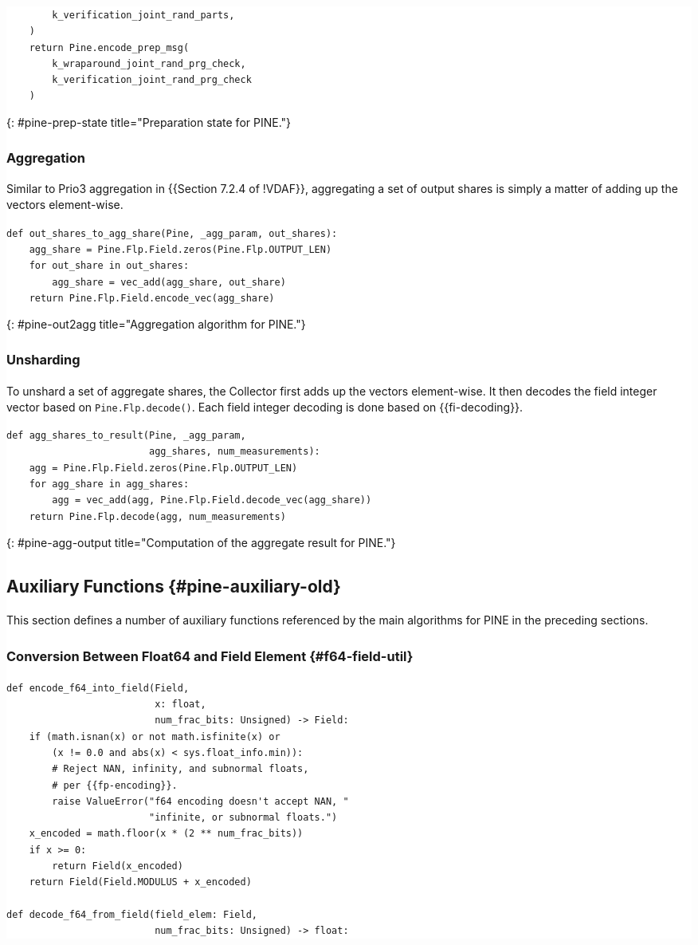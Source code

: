 ~~~
        k_verification_joint_rand_parts,
    )
    return Pine.encode_prep_msg(
        k_wraparound_joint_rand_prg_check,
        k_verification_joint_rand_prg_check
    )
~~~
{: #pine-prep-state title="Preparation state for PINE."}

### Aggregation

Similar to Prio3 aggregation in {{Section 7.2.4 of !VDAF}}, aggregating a set of
output shares is simply a matter of adding up the vectors element-wise.

~~~
def out_shares_to_agg_share(Pine, _agg_param, out_shares):
    agg_share = Pine.Flp.Field.zeros(Pine.Flp.OUTPUT_LEN)
    for out_share in out_shares:
        agg_share = vec_add(agg_share, out_share)
    return Pine.Flp.Field.encode_vec(agg_share)
~~~
{: #pine-out2agg title="Aggregation algorithm for PINE."}

### Unsharding

To unshard a set of aggregate shares, the Collector first adds up the vectors
element-wise. It then decodes the field integer vector based on
`Pine.Flp.decode()`. Each field integer decoding is done based on
{{fi-decoding}}.

~~~
def agg_shares_to_result(Pine, _agg_param,
                         agg_shares, num_measurements):
    agg = Pine.Flp.Field.zeros(Pine.Flp.OUTPUT_LEN)
    for agg_share in agg_shares:
        agg = vec_add(agg, Pine.Flp.Field.decode_vec(agg_share))
    return Pine.Flp.decode(agg, num_measurements)
~~~
{: #pine-agg-output title="Computation of the aggregate result for PINE."}


## Auxiliary Functions {#pine-auxiliary-old}

This section defines a number of auxiliary functions referenced by the main
algorithms for PINE in the preceding sections.

### Conversion Between Float64 and Field Element {#f64-field-util}

~~~
def encode_f64_into_field(Field,
                          x: float,
                          num_frac_bits: Unsigned) -> Field:
    if (math.isnan(x) or not math.isfinite(x) or
        (x != 0.0 and abs(x) < sys.float_info.min)):
        # Reject NAN, infinity, and subnormal floats,
        # per {{fp-encoding}}.
        raise ValueError("f64 encoding doesn't accept NAN, "
                         "infinite, or subnormal floats.")
    x_encoded = math.floor(x * (2 ** num_frac_bits))
    if x >= 0:
        return Field(x_encoded)
    return Field(Field.MODULUS + x_encoded)

def decode_f64_from_field(field_elem: Field,
                          num_frac_bits: Unsigned) -> float:
~~~
